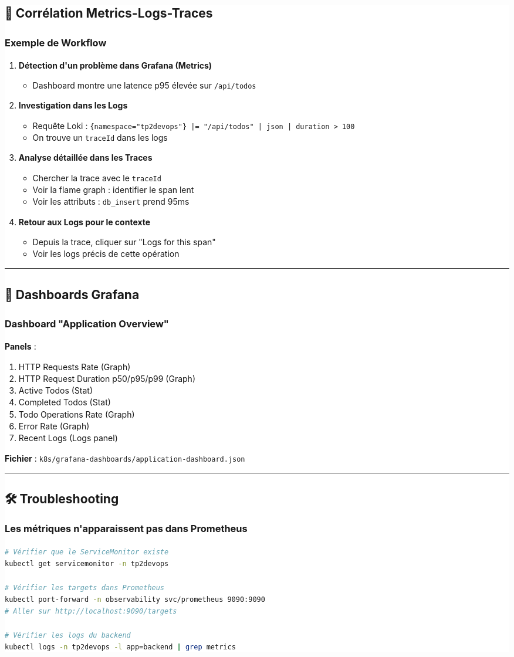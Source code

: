 
## 🔗 Corrélation Metrics-Logs-Traces

### Exemple de Workflow

1. **Détection d'un problème dans Grafana (Metrics)**
   - Dashboard montre une latence p95 élevée sur `/api/todos`

2. **Investigation dans les Logs**
   - Requête Loki : `{namespace="tp2devops"} |= "/api/todos" | json | duration > 100`
   - On trouve un `traceId` dans les logs

3. **Analyse détaillée dans les Traces**
   - Chercher la trace avec le `traceId`
   - Voir la flame graph : identifier le span lent
   - Voir les attributs : `db_insert` prend 95ms

4. **Retour aux Logs pour le contexte**
   - Depuis la trace, cliquer sur "Logs for this span"
   - Voir les logs précis de cette opération

---

## 🎯 Dashboards Grafana

### Dashboard "Application Overview"

**Panels** :
1. HTTP Requests Rate (Graph)
2. HTTP Request Duration p50/p95/p99 (Graph)
3. Active Todos (Stat)
4. Completed Todos (Stat)
5. Todo Operations Rate (Graph)
6. Error Rate (Graph)
7. Recent Logs (Logs panel)

**Fichier** : `k8s/grafana-dashboards/application-dashboard.json`

---

## 🛠️ Troubleshooting

### Les métriques n'apparaissent pas dans Prometheus

```bash
# Vérifier que le ServiceMonitor existe
kubectl get servicemonitor -n tp2devops

# Vérifier les targets dans Prometheus
kubectl port-forward -n observability svc/prometheus 9090:9090
# Aller sur http://localhost:9090/targets

# Vérifier les logs du backend
kubectl logs -n tp2devops -l app=backend | grep metrics
```
